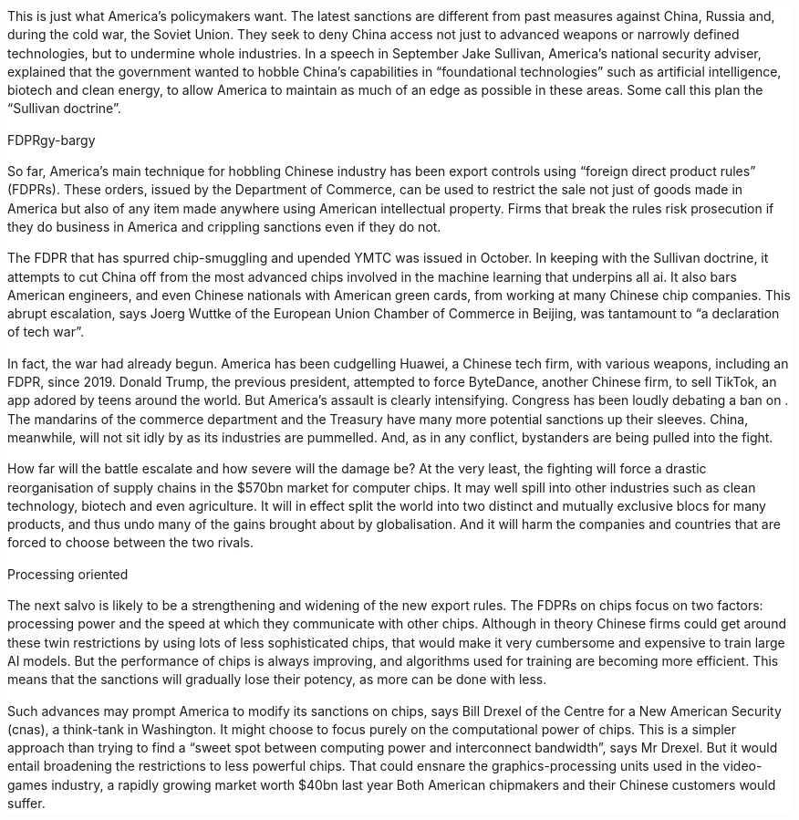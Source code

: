 This is just what America’s policymakers want. The latest sanctions are different from past measures against China, Russia and, during the cold war, the Soviet Union. They seek to deny China access not just to advanced weapons or narrowly defined technologies, but to undermine whole industries. In a speech in September Jake Sullivan, America’s national security adviser, explained that the government wanted to hobble China’s capabilities in “foundational technologies” such as artificial intelligence, biotech and clean energy, to allow America to maintain as much of an edge as possible in these areas. Some call this plan the “Sullivan doctrine”. 

FDPRgy-bargy

So far, America’s main technique for hobbling Chinese industry has been export controls using “foreign direct product rules” (FDPRs). These orders, issued by the Department of Commerce, can be used to restrict the sale not just of goods made in America but also of any item made anywhere using American intellectual property. Firms that break the rules risk prosecution if they do business in America and crippling sanctions even if they do not.

The FDPR that has spurred chip-smuggling and upended YMTC was issued in October. In keeping with the Sullivan doctrine, it attempts to cut China off from the most advanced chips involved in the machine learning that underpins all ai. It also bars American engineers, and even Chinese nationals with American green cards, from working at many Chinese chip companies. This abrupt escalation, says Joerg Wuttke of the European Union Chamber of Commerce in Beijing, was tantamount to “a declaration of tech war”.

In fact, the war had already begun. America has been cudgelling Huawei, a Chinese tech firm, with various weapons, including an FDPR, since 2019. Donald Trump, the previous president, attempted to force ByteDance, another Chinese firm, to sell TikTok, an app adored by teens around the world. But America’s assault is clearly intensifying. Congress has been loudly debating a ban on . The mandarins of the commerce department and the Treasury have many more potential sanctions up their sleeves. China, meanwhile, will not sit idly by as its industries are pummelled. And, as in any conflict, bystanders are being pulled into the fight.

How far will the battle escalate and how severe will the damage be? At the very least, the fighting will force a drastic reorganisation of supply chains in the $570bn market for computer chips. It may well spill into other industries such as clean technology, biotech and even agriculture. It will in effect split the world into two distinct and mutually exclusive blocs for many products, and thus undo many of the gains brought about by globalisation. And it will harm the companies and countries that are forced to choose between the two rivals. 

Processing oriented

The next salvo is likely to be a strengthening and widening of the new export rules. The FDPRs on chips focus on two factors: processing power and the speed at which they communicate with other chips. Although in theory Chinese firms could get around these twin restrictions by using lots of less sophisticated chips, that would make it very cumbersome and expensive to train large AI models. But the performance of chips is always improving, and algorithms used for training are becoming more efficient. This means that the sanctions will gradually lose their potency, as more can be done with less.

Such advances may prompt America to modify its sanctions on chips, says Bill Drexel of the Centre for a New American Security (cnas), a think-tank in Washington. It might choose to focus purely on the computational power of chips. This is a simpler approach than trying to find a “sweet spot between computing power and interconnect bandwidth”, says Mr Drexel. But it would entail broadening the restrictions to less powerful chips. That could ensnare the graphics-processing units used in the video-games industry, a rapidly growing market worth $40bn last year Both American chipmakers and their Chinese customers would suffer.
